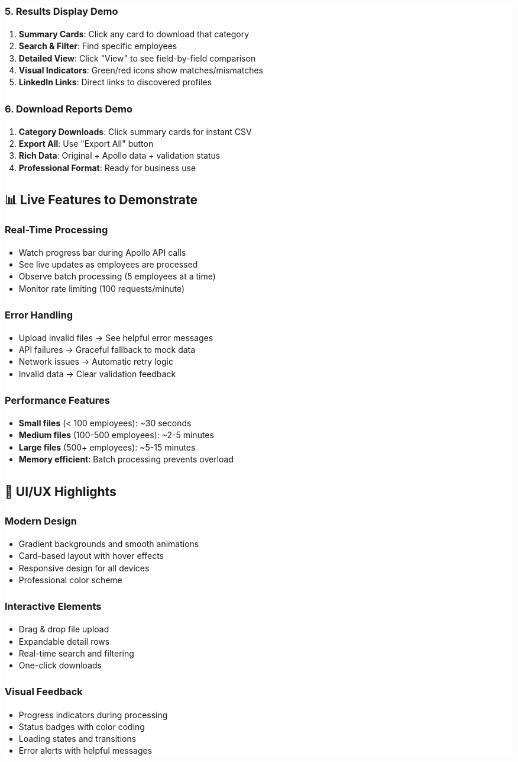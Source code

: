 ### **5. Results Display Demo**
1. **Summary Cards**: Click any card to download that category
2. **Search & Filter**: Find specific employees
3. **Detailed View**: Click "View" to see field-by-field comparison
4. **Visual Indicators**: Green/red icons show matches/mismatches
5. **LinkedIn Links**: Direct links to discovered profiles

### **6. Download Reports Demo**
1. **Category Downloads**: Click summary cards for instant CSV
2. **Export All**: Use "Export All" button
3. **Rich Data**: Original + Apollo data + validation status
4. **Professional Format**: Ready for business use

## 📊 **Live Features to Demonstrate**

### **Real-Time Processing**
- Watch progress bar during Apollo API calls
- See live updates as employees are processed
- Observe batch processing (5 employees at a time)
- Monitor rate limiting (100 requests/minute)

### **Error Handling**
- Upload invalid files → See helpful error messages
- API failures → Graceful fallback to mock data
- Network issues → Automatic retry logic
- Invalid data → Clear validation feedback

### **Performance Features**
- **Small files** (< 100 employees): ~30 seconds
- **Medium files** (100-500 employees): ~2-5 minutes  
- **Large files** (500+ employees): ~5-15 minutes
- **Memory efficient**: Batch processing prevents overload

## 🎨 **UI/UX Highlights**

### **Modern Design**
- Gradient backgrounds and smooth animations
- Card-based layout with hover effects
- Responsive design for all devices
- Professional color scheme

### **Interactive Elements**
- Drag & drop file upload
- Expandable detail rows
- Real-time search and filtering
- One-click downloads

### **Visual Feedback**
- Progress indicators during processing
- Status badges with color coding
- Loading states and transitions
- Error alerts with helpful messages
